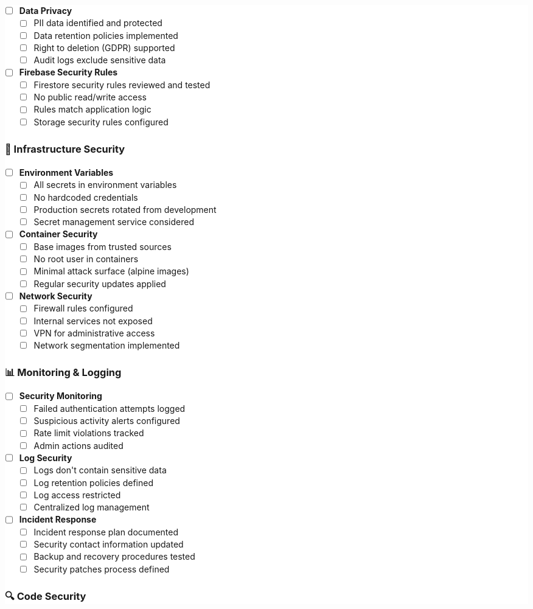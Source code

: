 - [ ] **Data Privacy**
  - [ ] PII data identified and protected
  - [ ] Data retention policies implemented
  - [ ] Right to deletion (GDPR) supported
  - [ ] Audit logs exclude sensitive data

- [ ] **Firebase Security Rules**
  - [ ] Firestore security rules reviewed and tested
  - [ ] No public read/write access
  - [ ] Rules match application logic
  - [ ] Storage security rules configured

### 🚨 Infrastructure Security

- [ ] **Environment Variables**
  - [ ] All secrets in environment variables
  - [ ] No hardcoded credentials
  - [ ] Production secrets rotated from development
  - [ ] Secret management service considered

- [ ] **Container Security**
  - [ ] Base images from trusted sources
  - [ ] No root user in containers
  - [ ] Minimal attack surface (alpine images)
  - [ ] Regular security updates applied

- [ ] **Network Security**
  - [ ] Firewall rules configured
  - [ ] Internal services not exposed
  - [ ] VPN for administrative access
  - [ ] Network segmentation implemented

### 📊 Monitoring & Logging

- [ ] **Security Monitoring**
  - [ ] Failed authentication attempts logged
  - [ ] Suspicious activity alerts configured
  - [ ] Rate limit violations tracked
  - [ ] Admin actions audited

- [ ] **Log Security**
  - [ ] Logs don't contain sensitive data
  - [ ] Log retention policies defined
  - [ ] Log access restricted
  - [ ] Centralized log management

- [ ] **Incident Response**
  - [ ] Incident response plan documented
  - [ ] Security contact information updated
  - [ ] Backup and recovery procedures tested
  - [ ] Security patches process defined

### 🔍 Code Security
